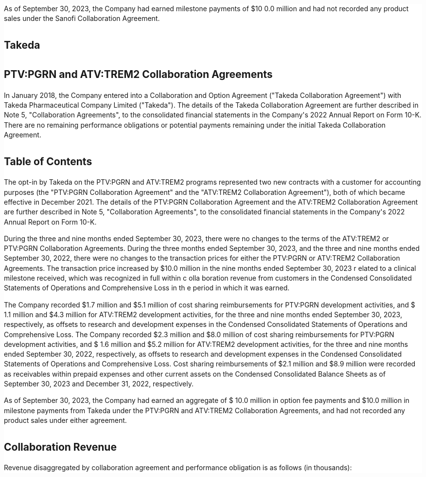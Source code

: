 As of September 30, 2023, the Company had earned milestone payments of $10 0.0 million and had not recorded any product sales under the Sanofi Collaboration Agreement.

Takeda
------

PTV:PGRN and ATV:TREM2 Collaboration Agreements
-----------------------------------------------

In January 2018, the Company entered into a Collaboration and Option Agreement ("Takeda Collaboration Agreement") with Takeda Pharmaceutical Company Limited ("Takeda"). The details of the Takeda Collaboration Agreement are further described in Note 5, "Collaboration Agreements", to the consolidated financial statements in the Company's 2022 Annual Report on Form 10-K. There are no remaining performance obligations or potential payments remaining under the initial Takeda Collaboration Agreement.

Table of Contents
-----------------

The opt-in by Takeda on the PTV:PGRN and ATV:TREM2 programs represented two new contracts with a customer for accounting purposes (the "PTV:PGRN Collaboration Agreement" and the "ATV:TREM2 Collaboration Agreement"), both of which became effective in December 2021. The details of the PTV:PGRN Collaboration Agreement and the ATV:TREM2 Collaboration Agreement are further described in Note 5, "Collaboration Agreements", to the consolidated financial statements in the Company's 2022 Annual Report on Form 10-K.

During the three and nine months ended September 30, 2023, there were no changes to the terms of the ATV:TREM2 or PTV:PGRN Collaboration Agreements. During the three months ended September 30, 2023, and the three and nine months ended September 30, 2022, there were no changes to the transaction prices for either the PTV:PGRN or ATV:TREM2 Collaboration Agreements. The transaction price increased by $10.0 million in the nine months ended September 30, 2023 r elated to a clinical milestone received, which was recognized in full within c olla boration revenue from customers in the Condensed Consolidated Statements of Operations and Comprehensive Loss in th e period in which it was earned.

The Company recorded $1.7 million and $5.1 million of cost sharing reimbursements for PTV:PGRN development activities, and $ 1.1 million and $4.3 million for ATV:TREM2 development activities, for the three and nine months ended September 30, 2023, respectively, as offsets to research and development expenses in the Condensed Consolidated Statements of Operations and Comprehensive Loss. The Company recorded $2.3 million and $8.0 million of cost sharing reimbursements for PTV:PGRN development activities, and $ 1.6 million and $5.2 million for ATV:TREM2 development activities, for the three and nine months ended September 30, 2022, respectively, as offsets to research and development expenses in the Condensed Consolidated Statements of Operations and Comprehensive Loss. Cost sharing reimbursements of $2.1 million and $8.9 million were recorded as receivables within prepaid expenses and other current assets on the Condensed Consolidated Balance Sheets as of September 30, 2023 and December 31, 2022, respectively.

As of September 30, 2023, the Company had earned an aggregate of $ 10.0 million in option fee payments and $10.0 million in milestone payments from Takeda under the PTV:PGRN and ATV:TREM2 Collaboration Agreements, and had not recorded any product sales under either agreement.

Collaboration Revenue
---------------------

Revenue disaggregated by collaboration agreement and performance obligation is as follows (in thousands):
